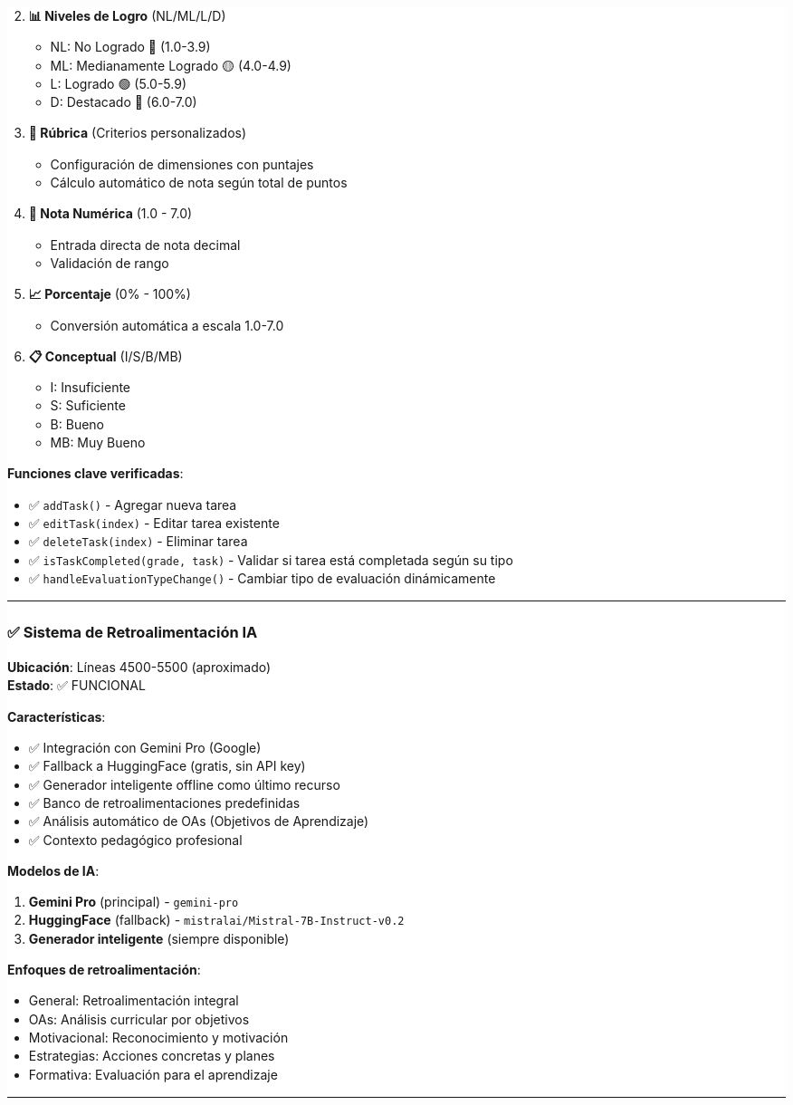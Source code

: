 2. **📊 Niveles de Logro** (NL/ML/L/D)
   - NL: No Logrado 🔴 (1.0-3.9)
   - ML: Medianamente Logrado 🟡 (4.0-4.9)
   - L: Logrado 🟢 (5.0-5.9)
   - D: Destacado 🔵 (6.0-7.0)

3. **📝 Rúbrica** (Criterios personalizados)
   - Configuración de dimensiones con puntajes
   - Cálculo automático de nota según total de puntos

4. **🔢 Nota Numérica** (1.0 - 7.0)
   - Entrada directa de nota decimal
   - Validación de rango

5. **📈 Porcentaje** (0% - 100%)
   - Conversión automática a escala 1.0-7.0

6. **📋 Conceptual** (I/S/B/MB)
   - I: Insuficiente
   - S: Suficiente
   - B: Bueno
   - MB: Muy Bueno

**Funciones clave verificadas**:
- ✅ `addTask()` - Agregar nueva tarea
- ✅ `editTask(index)` - Editar tarea existente
- ✅ `deleteTask(index)` - Eliminar tarea
- ✅ `isTaskCompleted(grade, task)` - Validar si tarea está completada según su tipo
- ✅ `handleEvaluationTypeChange()` - Cambiar tipo de evaluación dinámicamente

---

### ✅ Sistema de Retroalimentación IA

**Ubicación**: Líneas 4500-5500 (aproximado)  
**Estado**: ✅ FUNCIONAL

**Características**:
- ✅ Integración con Gemini Pro (Google)
- ✅ Fallback a HuggingFace (gratis, sin API key)
- ✅ Generador inteligente offline como último recurso
- ✅ Banco de retroalimentaciones predefinidas
- ✅ Análisis automático de OAs (Objetivos de Aprendizaje)
- ✅ Contexto pedagógico profesional

**Modelos de IA**:
1. **Gemini Pro** (principal) - `gemini-pro`
2. **HuggingFace** (fallback) - `mistralai/Mistral-7B-Instruct-v0.2`
3. **Generador inteligente** (siempre disponible)

**Enfoques de retroalimentación**:
- General: Retroalimentación integral
- OAs: Análisis curricular por objetivos
- Motivacional: Reconocimiento y motivación
- Estrategias: Acciones concretas y planes
- Formativa: Evaluación para el aprendizaje

---